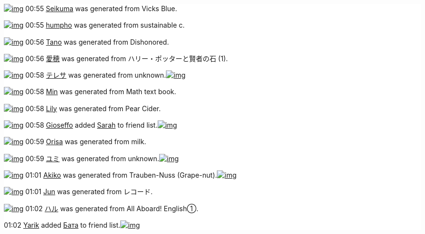 [![img](http://img51.imageshack.us/img51/9186/jjjr.png)](http://www.barcodekanojo.com/kanojo/2617606/Seikuma) 00:55 [Seikuma](http://www.barcodekanojo.com/kanojo/2617606/Seikuma) was generated from Vicks Blue.

[![img](http://img27.imageshack.us/img27/3447/x7n4.png)](http://www.barcodekanojo.com/kanojo/2617607/humpho) 00:55 [humpho](http://www.barcodekanojo.com/kanojo/2617607/humpho) was generated from sustainable c.

[![img](http://img191.imageshack.us/img191/9624/wqu2.png)](http://www.barcodekanojo.com/kanojo/2617608/Tano) 00:56 [Tano](http://www.barcodekanojo.com/kanojo/2617608/Tano) was generated from Dishonored.

[![img](http://img209.imageshack.us/img209/4758/v4jg.png)](http://www.barcodekanojo.com/kanojo/2617609/%E6%84%9B%E7%A9%82) 00:56 [愛穂](http://www.barcodekanojo.com/kanojo/2617609/%E6%84%9B%E7%A9%82) was generated from ハリー・ポッターと賢者の石 (1).

[![img](http://img39.imageshack.us/img39/6792/4qnh.png)](http://www.barcodekanojo.com/kanojo/2617610/%E3%83%86%E3%83%AC%E3%82%B5) 00:58 [テレサ](http://www.barcodekanojo.com/kanojo/2617610/%E3%83%86%E3%83%AC%E3%82%B5) was generated from unknown.[![img](http://img818.imageshack.us/img818/3183/hiqi.jpg)](http://www.barcodekanojo.com/product_images/barcode/5107405/1384185449/unknown.jpg) 

[![img](http://img585.imageshack.us/img585/8903/d8xr.png)](http://www.barcodekanojo.com/kanojo/2617611/Min) 00:58 [Min](http://www.barcodekanojo.com/kanojo/2617611/Min) was generated from Math text book.

[![img](http://img6.imageshack.us/img6/7241/x43l.png)](http://www.barcodekanojo.com/kanojo/2617612/Lily) 00:58 [Lily](http://www.barcodekanojo.com/kanojo/2617612/Lily) was generated from Pear Cider.

[![img](http://img203.imageshack.us/img203/125/adfo.jpg)](http://www.barcodekanojo.com/user/206999/Gioseffo) 00:58 [Gioseffo](http://www.barcodekanojo.com/user/206999/Gioseffo) added [Sarah](http://www.barcodekanojo.com/kanojo/635855/Sarah) to friend list.[![img](http://img546.imageshack.us/img546/5329/22nq.png)](http://www.barcodekanojo.com/kanojo/635855/Sarah) 

[![img](http://img203.imageshack.us/img203/7383/8ede.png)](http://www.barcodekanojo.com/kanojo/2617613/Orisa) 00:59 [Orisa](http://www.barcodekanojo.com/kanojo/2617613/Orisa) was generated from milk.

[![img](http://img10.imageshack.us/img10/9497/qwhy.png)](http://www.barcodekanojo.com/kanojo/2617614/%E3%83%A6%E3%83%9F) 00:59 [ユミ](http://www.barcodekanojo.com/kanojo/2617614/%E3%83%A6%E3%83%9F) was generated from unknown.[![img](http://img833.imageshack.us/img833/7137/55s4.jpg)](http://www.barcodekanojo.com/product_images/barcode/5107410/1384185521/unknown.jpg) 

[![img](http://img203.imageshack.us/img203/3776/4g4y.png)](http://www.barcodekanojo.com/kanojo/2617615/Akiko) 01:01 [Akiko](http://www.barcodekanojo.com/kanojo/2617615/Akiko) was generated from Trauben-Nuss (Grape-nut).[![img](http://img4.imageshack.us/img4/6084/yebe.jpg)](http://www.barcodekanojo.com/product_images/barcode/5107411/1384185642/Trauben-Nuss%20%28Grape-nut%29.jpg) 

[![img](http://img12.imageshack.us/img12/8404/r3sc.png)](http://www.barcodekanojo.com/kanojo/2617616/Jun) 01:01 [Jun](http://www.barcodekanojo.com/kanojo/2617616/Jun) was generated from レコード.

[![img](http://img29.imageshack.us/img29/1276/60xf.png)](http://www.barcodekanojo.com/kanojo/2617617/%E3%83%8F%E3%83%AB) 01:02 [ハル](http://www.barcodekanojo.com/kanojo/2617617/%E3%83%8F%E3%83%AB) was generated from All Aboard! English①.

01:02 [Yarik](http://www.barcodekanojo.com/user/416395/Yarik) added [Бата](http://www.barcodekanojo.com/kanojo/2488202/%D0%91%D0%B0%D1%82%D0%B0) to friend list.[![img](http://img443.imageshack.us/img443/2911/ca6a.png)](http://www.barcodekanojo.com/kanojo/2488202/%D0%91%D0%B0%D1%82%D0%B0) 
